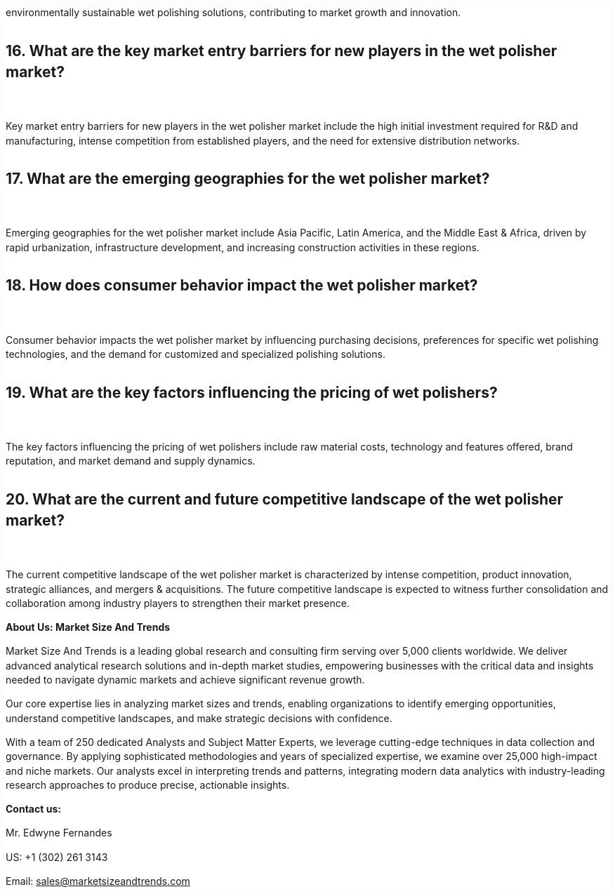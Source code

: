 environmentally sustainable wet polishing solutions, contributing to market growth and innovation.</p><h2>16. What are the key market entry barriers for new players in the wet polisher market?</h2><p>&nbsp;</p><p>Key market entry barriers for new players in the wet polisher market include the high initial investment required for R&D and manufacturing, intense competition from established players, and the need for extensive distribution networks.</p><h2>17. What are the emerging geographies for the wet polisher market?</h2><p>&nbsp;</p><p>Emerging geographies for the wet polisher market include Asia Pacific, Latin America, and the Middle East & Africa, driven by rapid urbanization, infrastructure development, and increasing construction activities in these regions.</p><h2>18. How does consumer behavior impact the wet polisher market?</h2><p>&nbsp;</p><p>Consumer behavior impacts the wet polisher market by influencing purchasing decisions, preferences for specific wet polishing technologies, and the demand for customized and specialized polishing solutions.</p><h2>19. What are the key factors influencing the pricing of wet polishers?</h2><p>&nbsp;</p><p>The key factors influencing the pricing of wet polishers include raw material costs, technology and features offered, brand reputation, and market demand and supply dynamics.</p><h2>20. What are the current and future competitive landscape of the wet polisher market?</h2><p>&nbsp;</p><p>The current competitive landscape of the wet polisher market is characterized by intense competition, product innovation, strategic alliances, and mergers & acquisitions. The future competitive landscape is expected to witness further consolidation and collaboration among industry players to strengthen their market presence.</p></body></html></p><p><strong>About Us:&nbsp;Market Size And Trends</strong></p><p>Market Size And Trends&nbsp;is a leading global research and consulting firm serving over 5,000 clients worldwide. We deliver advanced analytical research solutions and in-depth market studies, empowering businesses with the critical data and insights needed to navigate dynamic markets and achieve significant revenue growth.</p><p>Our core expertise lies in analyzing market sizes and trends, enabling organizations to identify emerging opportunities, understand competitive landscapes, and make strategic decisions with confidence.</p><p>With a team of 250 dedicated Analysts and Subject Matter Experts, we leverage cutting-edge techniques in data collection and governance. By applying sophisticated methodologies and years of specialized expertise, we examine over 25,000 high-impact and niche markets. Our analysts excel in interpreting trends and patterns, integrating modern data analytics with industry-leading research approaches to produce precise, actionable insights.</p><p><strong>Contact us:</strong></p><p>Mr. Edwyne Fernandes</p><p>US: +1 (302) 261 3143</p><p>Email: <a href="mailto:sales@marketsizeandtrends.com">sales@marketsizeandtrends.com</a>&nbsp;</p>
